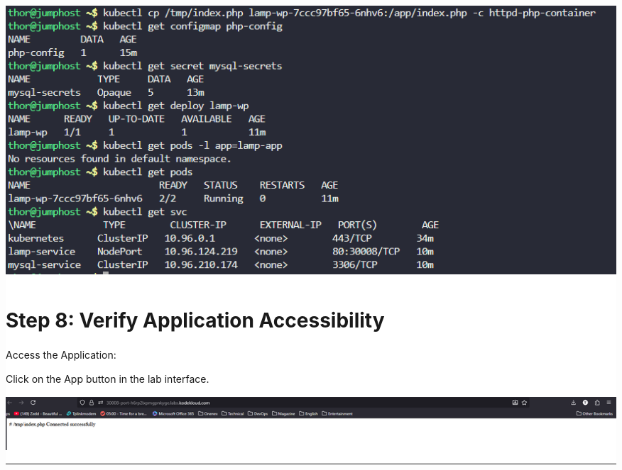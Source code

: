 ![alt text](image-5.png)

# Step 8: Verify Application Accessibility

Access the Application:

Click on the App button in the lab interface.

![alt text](image-6.png)

***